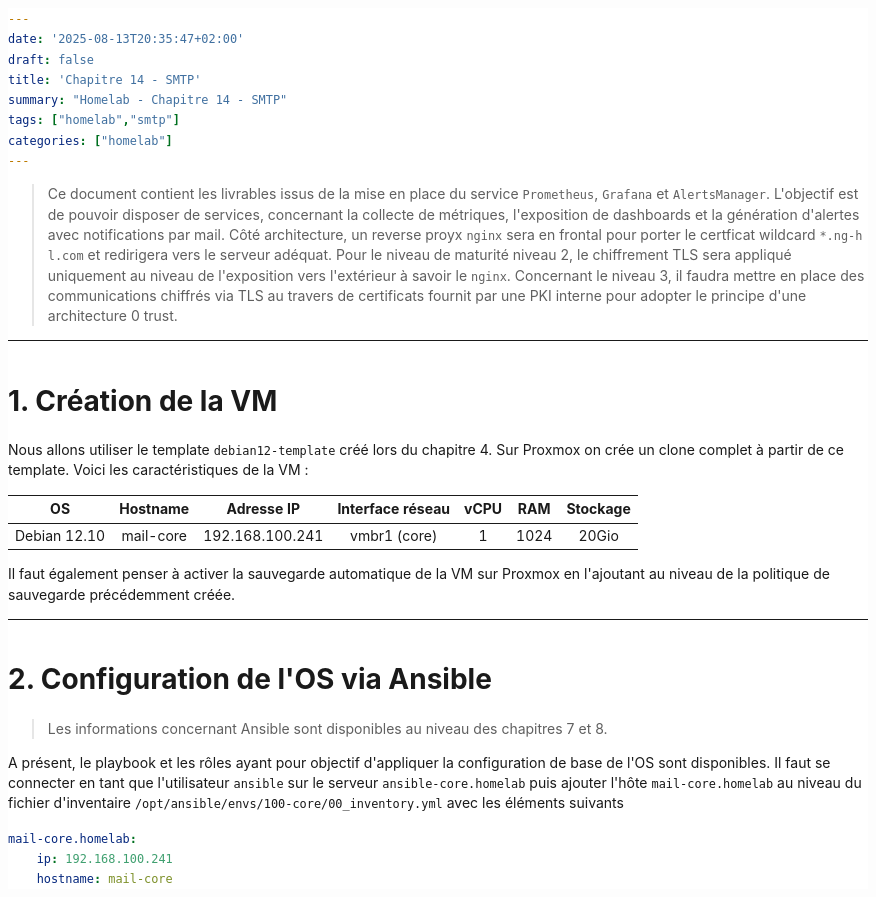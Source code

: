 ```yaml
---
date: '2025-08-13T20:35:47+02:00'
draft: false
title: 'Chapitre 14 - SMTP'
summary: "Homelab - Chapitre 14 - SMTP"
tags: ["homelab","smtp"]
categories: ["homelab"]
---
```


> Ce document contient les livrables issus de la mise en place du service `Prometheus`, `Grafana` et `AlertsManager`. L'objectif est de pouvoir disposer de services, concernant la collecte de métriques, l'exposition de dashboards et la génération d'alertes avec notifications par mail. Côté architecture, un reverse proyx `nginx` sera en frontal pour porter le certficat wildcard `*.ng-hl.com` et redirigera vers le serveur adéquat. Pour le niveau de maturité niveau 2, le chiffrement TLS sera appliqué uniquement au niveau de l'exposition vers l'extérieur à savoir le `nginx`. Concernant le niveau 3, il faudra mettre en place des communications chiffrés via TLS au travers de certificats fournit par une PKI interne pour adopter le principe d'une architecture 0 trust.

---

# 1. Création de la VM

Nous allons utiliser le template `debian12-template` créé lors du chapitre 4. Sur Proxmox on crée un clone complet à partir de ce template. Voici les caractéristiques de la VM :

| OS      | Hostname     | Adresse IP | Interface réseau | vCPU    | RAM   | Stockage
|:-:    |:-:    |:-:    |:-:    |:-:    |:-:    |:-:
| Debian 12.10     | mail-core    | 192.168.100.241   | vmbr1 (core)    | 1     | 1024   | 20Gio

Il faut également penser à activer la sauvegarde automatique de la VM sur Proxmox en l'ajoutant au niveau de la politique de sauvegarde précédemment créée.

---

# 2. Configuration de l'OS via Ansible

> Les informations concernant Ansible sont disponibles au niveau des chapitres 7 et 8.

A présent, le playbook et les rôles ayant pour objectif d'appliquer la configuration de base de l'OS sont disponibles. Il faut se connecter en tant que l'utilisateur `ansible` sur le serveur `ansible-core.homelab` puis ajouter l'hôte `mail-core.homelab` au niveau du fichier d'inventaire `/opt/ansible/envs/100-core/00_inventory.yml` avec les éléments suivants

```yml
mail-core.homelab:
    ip: 192.168.100.241
    hostname: mail-core
```
